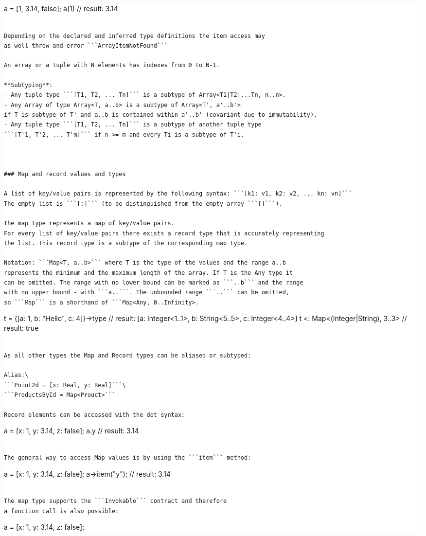a = [1, 3.14, false];
a(1)
// result: 3.14
```

Depending on the declared and inferred type definitions the item access may
as well throw and error ```ArrayItemNotFound```

An array or a tuple with N elements has indexes from 0 to N-1.

**Subtyping**:
- Any tuple type ```[T1, T2, ... Tn]``` is a subtype of Array<T1|T2|...Tn, n..n>.
- Any Array of type Array<T, a..b> is a subtype of Array<T', a'..b'> 
if T is subtype of T' and a..b is contained within a'..b' (covariant due to immutability).
- Any tuple type ```[T1, T2, ... Tn]``` is a subtype of another tuple type
```[T'1, T'2, ... T'm]``` if n >= m and every Ti is a subtype of T'i.



### Map and record values and types

A list of key/value pairs is represented by the following syntax: ```[k1: v1, k2: v2, ... kn: vn]```
The empty list is ```[:]``` (to be distinguished from the empty array ```[]```).

The map type represents a map of key/value pairs. 
For every list of key/value pairs there exists a record type that is accurately representing
the list. This record type is a subtype of the corresponding map type.

Notation: ```Map<T, a..b>``` where T is the type of the values and the range a..b
represents the minimum and the maximum length of the array. If T is the Any type it 
can be omitted. The range with no lower bound can be marked as ```..b``` and the range
with no upper bound - with ```a..```. The unbounded range ```..``` can be omitted,
so ```Map``` is a shorthand of ```Map<Any, 0..Infinity>.

```
t = {[a: 1, b: "Hello", c: 4]}->type
// result: [a: Integer<1..1>, b: String<5..5>, c: Integer<4..4>]
t <: Map<(Integer|String), 3..3>
// result: true
```

As all other types the Map and Record types can be aliased or subtyped:

Alias:\
```Point2d = [x: Real, y: Real]```\
```ProductsById = Map<Prouct>```

Record elements can be accessed with the dot syntax:
```
a = [x: 1, y: 3.14, z: false];
a.y
// result: 3.14  
```

The general way to access Map values is by using the ```item``` method:
```
a = [x: 1, y: 3.14, z: false];
a->item("y");
// result: 3.14
```

The map type supports the ```Invokable``` contract and therefore 
a function call is also possible: 
```
a = [x: 1, y: 3.14, z: false];